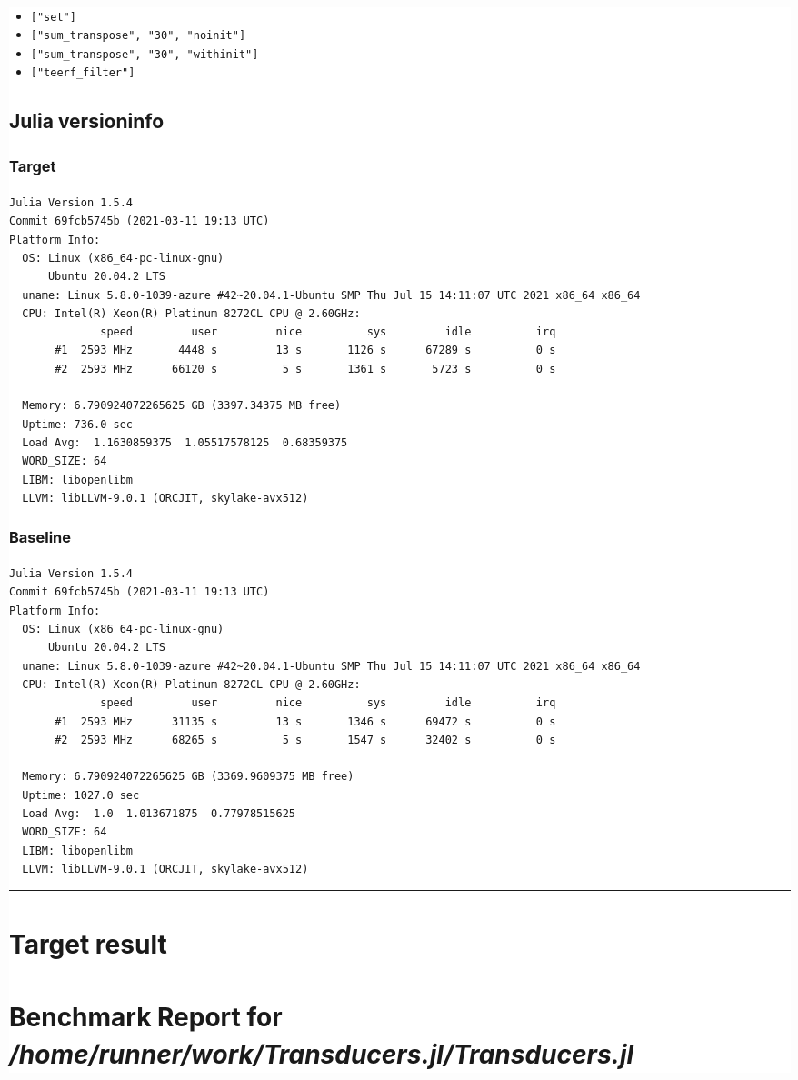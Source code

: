 - `["set"]`
- `["sum_transpose", "30", "noinit"]`
- `["sum_transpose", "30", "withinit"]`
- `["teerf_filter"]`

## Julia versioninfo

### Target
```
Julia Version 1.5.4
Commit 69fcb5745b (2021-03-11 19:13 UTC)
Platform Info:
  OS: Linux (x86_64-pc-linux-gnu)
      Ubuntu 20.04.2 LTS
  uname: Linux 5.8.0-1039-azure #42~20.04.1-Ubuntu SMP Thu Jul 15 14:11:07 UTC 2021 x86_64 x86_64
  CPU: Intel(R) Xeon(R) Platinum 8272CL CPU @ 2.60GHz: 
              speed         user         nice          sys         idle          irq
       #1  2593 MHz       4448 s         13 s       1126 s      67289 s          0 s
       #2  2593 MHz      66120 s          5 s       1361 s       5723 s          0 s
       
  Memory: 6.790924072265625 GB (3397.34375 MB free)
  Uptime: 736.0 sec
  Load Avg:  1.1630859375  1.05517578125  0.68359375
  WORD_SIZE: 64
  LIBM: libopenlibm
  LLVM: libLLVM-9.0.1 (ORCJIT, skylake-avx512)
```

### Baseline
```
Julia Version 1.5.4
Commit 69fcb5745b (2021-03-11 19:13 UTC)
Platform Info:
  OS: Linux (x86_64-pc-linux-gnu)
      Ubuntu 20.04.2 LTS
  uname: Linux 5.8.0-1039-azure #42~20.04.1-Ubuntu SMP Thu Jul 15 14:11:07 UTC 2021 x86_64 x86_64
  CPU: Intel(R) Xeon(R) Platinum 8272CL CPU @ 2.60GHz: 
              speed         user         nice          sys         idle          irq
       #1  2593 MHz      31135 s         13 s       1346 s      69472 s          0 s
       #2  2593 MHz      68265 s          5 s       1547 s      32402 s          0 s
       
  Memory: 6.790924072265625 GB (3369.9609375 MB free)
  Uptime: 1027.0 sec
  Load Avg:  1.0  1.013671875  0.77978515625
  WORD_SIZE: 64
  LIBM: libopenlibm
  LLVM: libLLVM-9.0.1 (ORCJIT, skylake-avx512)
```

---
# Target result
# Benchmark Report for */home/runner/work/Transducers.jl/Transducers.jl*
